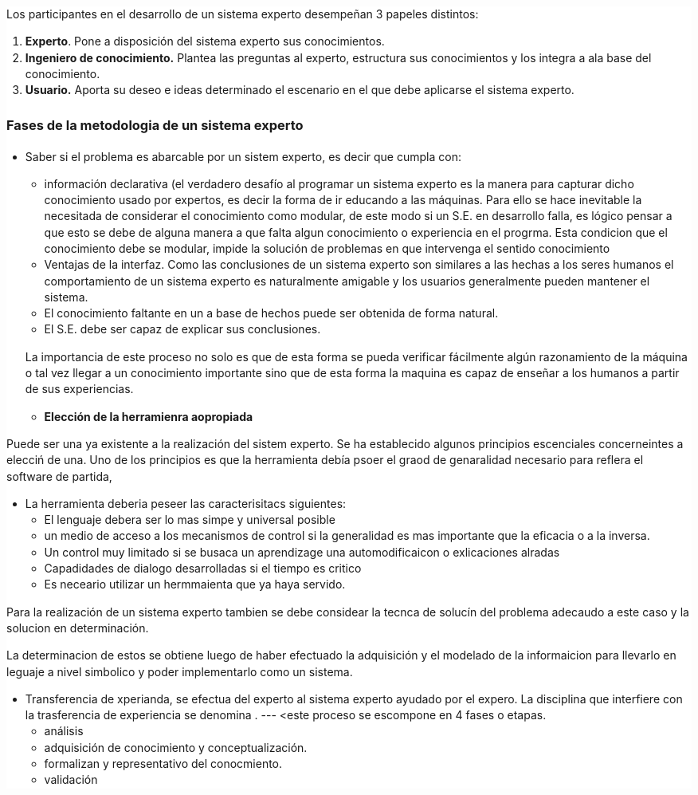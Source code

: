 Los participantes en el desarrollo de un sistema experto desempeñan 3 papeles distintos:

1. **Experto**. Pone a disposición del sistema experto sus conocimientos.
2. **Ingeniero de conocimiento.** Plantea las preguntas al experto, estructura sus conocimientos y los integra a ala base del conocimiento.
3. **Usuario.** Aporta su deseo e ideas determinado el escenario en el que debe aplicarse el sistema experto.

### Fases de la metodologia de un sistema experto

- Saber si el problema es abarcable por un sistem experto, es decir que cumpla con: 

  - información declarativa (el verdadero desafío al programar un sistema experto es la manera para capturar dicho conocimiento usado por expertos, es decir la forma de ir educando a las máquinas. Para ello se hace inevitable la necesitada de considerar el conocimiento como modular, de este modo si un S.E. en desarrollo falla, es lógico pensar a que esto se debe de alguna manera a que falta algun conocimiento o experiencia en el progrma. Esta condicion que el conocimiento debe se modular, impide la solución de problemas en que intervenga el sentido conocimiento 
  - Ventajas de la interfaz. Como las conclusiones de un sistema experto son similares a las hechas a los seres humanos el comportamiento de un sistema experto es naturalmente amigable y los usuarios generalmente pueden mantener el sistema.
  - El conocimiento faltante en un a base de hechos puede ser obtenida de forma natural.
  - El S.E. debe ser capaz de explicar sus conclusiones.

  La importancia de este proceso no solo es que de esta forma se pueda verificar fácilmente algún razonamiento de la máquina o tal vez llegar a un conocimiento importante sino que de esta forma la maquina es capaz de enseñar a los humanos a partir de sus experiencias.

  - **Elección de la herramienra aopropiada**

Puede ser una ya existente a la realización del sistem experto. Se ha establecido algunos principios escenciales concerneintes a elecciń de una. Uno de los principios es que la herramienta debía psoer el graod de genaralidad necesario para reflera el software de partida, 

- La herramienta deberia peseer las caracterisitacs siguientes:
  - El lenguaje debera ser lo mas simpe y universal posible 
  - un medio de acceso a los mecanismos de control si la generalidad es mas importante que la eficacia o a la inversa.
  - Un control muy limitado si se busaca un aprendizage una automodificaicon o exlicaciones alradas
  - Capadidades de dialogo desarrolladas si el tiempo es critico
  - Es neceario utilizar un hermmaienta que ya haya servido.

Para la realización de un sistema experto tambien se debe considear la tecnca de solucín del problema adecaudo a  este caso y la solucion en determinación. 

La determinacion de estos se obtiene luego de haber efectuado la adquisición y el modelado de la informaicion para llevarlo en leguaje a nivel simbolico y poder implementarlo como un sistema.

- Transferencia de xperianda,  se efectua del experto al sistema experto ayudado por el expero. La disciplina que interfiere con la trasferencia de experiencia se denomina . ---  <este proceso se escompone en 4 fases o etapas. 
  - análisis
  - adquisición de conocimiento y conceptualización.
  - formalizan  y representativo del conocmiento.
  - validación
